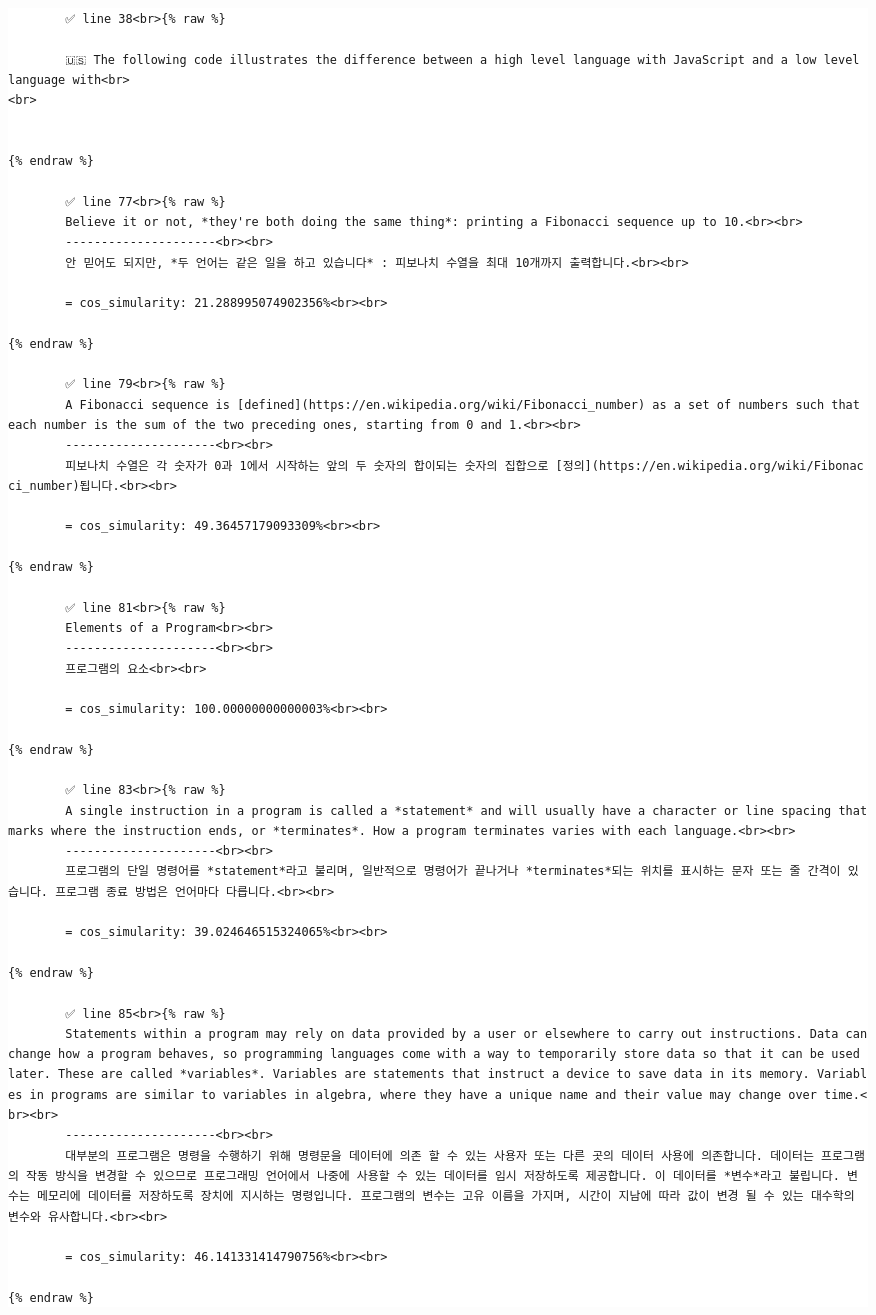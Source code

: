 			✅ line 38<br>{% raw %}
	
			🇺🇸 The following code illustrates the difference between a high level language with JavaScript and a low level language with<br>
	<br>
	
	
	{% endraw %}
	
			✅ line 77<br>{% raw %}
			Believe it or not, *they're both doing the same thing*: printing a Fibonacci sequence up to 10.<br><br>
			---------------------<br><br>
			안 믿어도 되지만, *두 언어는 같은 일을 하고 있습니다* : 피보나치 수열을 최대 10개까지 출력합니다.<br><br>
	
			= cos_simularity: 21.288995074902356%<br><br>
	
	{% endraw %}
	
			✅ line 79<br>{% raw %}
			A Fibonacci sequence is [defined](https://en.wikipedia.org/wiki/Fibonacci_number) as a set of numbers such that each number is the sum of the two preceding ones, starting from 0 and 1.<br><br>
			---------------------<br><br>
			피보나치 수열은 각 숫자가 0과 1에서 시작하는 앞의 두 숫자의 합이되는 숫자의 집합으로 [정의](https://en.wikipedia.org/wiki/Fibonacci_number)됩니다.<br><br>
	
			= cos_simularity: 49.36457179093309%<br><br>
	
	{% endraw %}
	
			✅ line 81<br>{% raw %}
			Elements of a Program<br><br>
			---------------------<br><br>
			프로그램의 요소<br><br>
	
			= cos_simularity: 100.00000000000003%<br><br>
	
	{% endraw %}
	
			✅ line 83<br>{% raw %}
			A single instruction in a program is called a *statement* and will usually have a character or line spacing that marks where the instruction ends, or *terminates*. How a program terminates varies with each language.<br><br>
			---------------------<br><br>
			프로그램의 단일 명령어를 *statement*라고 불리며, 일반적으로 명령어가 끝나거나 *terminates*되는 위치를 표시하는 문자 또는 줄 간격이 있습니다. 프로그램 종료 방법은 언어마다 다릅니다.<br><br>
	
			= cos_simularity: 39.024646515324065%<br><br>
	
	{% endraw %}
	
			✅ line 85<br>{% raw %}
			Statements within a program may rely on data provided by a user or elsewhere to carry out instructions. Data can change how a program behaves, so programming languages come with a way to temporarily store data so that it can be used later. These are called *variables*. Variables are statements that instruct a device to save data in its memory. Variables in programs are similar to variables in algebra, where they have a unique name and their value may change over time.<br><br>
			---------------------<br><br>
			대부분의 프로그램은 명령을 수행하기 위해 명령문을 데이터에 의존 할 수 있는 사용자 또는 다른 곳의 데이터 사용에 의존합니다. 데이터는 프로그램의 작동 방식을 변경할 수 있으므로 프로그래밍 언어에서 나중에 사용할 수 있는 데이터를 임시 저장하도록 제공합니다. 이 데이터를 *변수*라고 불립니다. 변수는 메모리에 데이터를 저장하도록 장치에 지시하는 명령입니다. 프로그램의 변수는 고유 이름을 가지며, 시간이 지남에 따라 값이 변경 될 수 있는 대수학의 변수와 유사합니다.<br><br>
	
			= cos_simularity: 46.141331414790756%<br><br>
	
	{% endraw %}
	